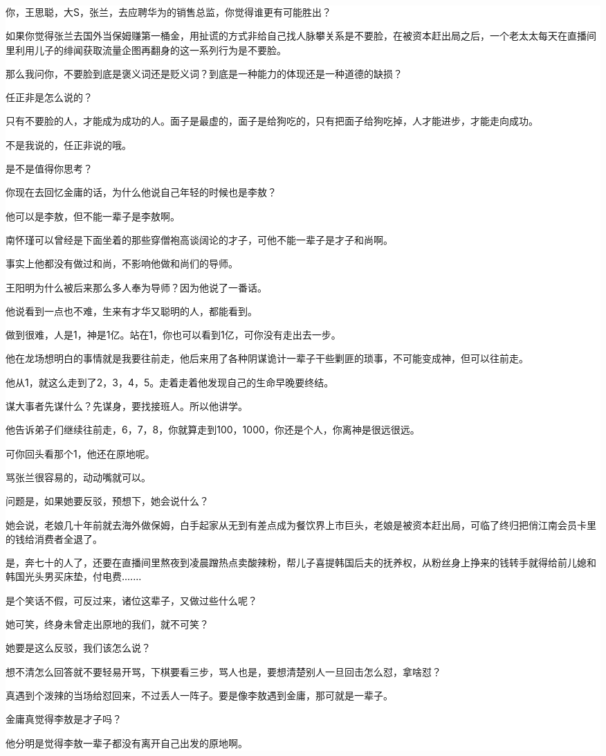 你，王思聪，大S，张兰，去应聘华为的销售总监，你觉得谁更有可能胜出？

如果你觉得张兰去国外当保姆赚第一桶金，用扯谎的方式非给自己找人脉攀关系是不要脸，在被资本赶出局之后，一个老太太每天在直播间里利用儿子的绯闻获取流量企图再翻身的这一系列行为是不要脸。

那么我问你，不要脸到底是褒义词还是贬义词？到底是一种能力的体现还是一种道德的缺损？

任正非是怎么说的？

只有不要脸的人，才能成为成功的人。面子是最虚的，面子是给狗吃的，只有把面子给狗吃掉，人才能进步，才能走向成功。

不是我说的，任正非说的哦。  

是不是值得你思考？  

你现在去回忆金庸的话，为什么他说自己年轻的时候也是李敖？

他可以是李敖，但不能一辈子是李敖啊。

南怀瑾可以曾经是下面坐着的那些穿僧袍高谈阔论的才子，可他不能一辈子是才子和尚啊。

事实上他都没有做过和尚，不影响他做和尚们的导师。  

王阳明为什么被后来那么多人奉为导师？因为他说了一番话。

他说看到一点也不难，生来有才华又聪明的人，都能看到。  

做到很难，人是1，神是1亿。站在1，你也可以看到1亿，可你没有走出去一步。

他在龙场想明白的事情就是我要往前走，他后来用了各种阴谋诡计一辈子干些剿匪的琐事，不可能变成神，但可以往前走。  

他从1，就这么走到了2，3，4，5。走着走着他发现自己的生命早晚要终结。  

谋大事者先谋什么？先谋身，要找接班人。所以他讲学。

他告诉弟子们继续往前走，6，7，8，你就算走到100，1000，你还是个人，你离神是很远很远。  

可你回头看那个1，他还在原地呢。  

骂张兰很容易的，动动嘴就可以。

问题是，如果她要反驳，预想下，她会说什么？

她会说，老娘几十年前就去海外做保姆，白手起家从无到有差点成为餐饮界上市巨头，老娘是被资本赶出局，可临了终归把俏江南会员卡里的钱给消费者全退了。

是，奔七十的人了，还要在直播间里熬夜到凌晨蹭热点卖酸辣粉，帮儿子喜提韩国后夫的抚养权，从粉丝身上挣来的钱转手就得给前儿媳和韩国光头男买床垫，付电费.......

是个笑话不假，可反过来，诸位这辈子，又做过些什么呢？

她可笑，终身未曾走出原地的我们，就不可笑？

她要是这么反驳，我们该怎么说？

想不清怎么回答就不要轻易开骂，下棋要看三步，骂人也是，要想清楚别人一旦回击怎么怼，拿啥怼？  

真遇到个泼辣的当场给怼回来，不过丢人一阵子。要是像李敖遇到金庸，那可就是一辈子。

金庸真觉得李敖是才子吗？  

他分明是觉得李敖一辈子都没有离开自己出发的原地啊。

